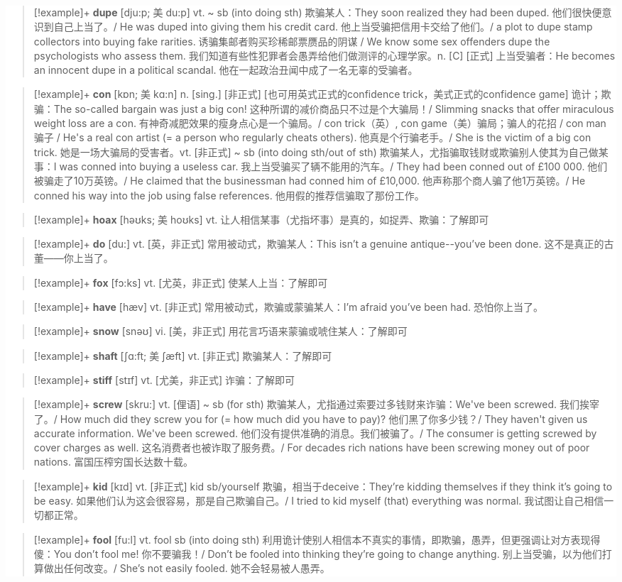 >[!example]+ <span class="vocabulary">**dupe**</span> [dju:p; 美 du:p]
> <span class="definition">vt. ~ sb (into doing sth) 欺骗某人：</span>They soon realized they had been duped. 他们很快便意识到自己上当了。/ He was duped into giving them his credit card. 他上当受骗把信用卡交给了他们。/ a plot to dupe stamp collectors into buying fake rarities. 诱骗集邮者购买珍稀邮票赝品的阴谋 / We know some sex offenders dupe the psychologists who assess them. 我们知道有些性犯罪者会愚弄给他们做测评的心理学家。<span class="definition">n. [C] [正式] 上当受骗者：</span>He becomes an innocent dupe in a political scandal. 他在一起政治丑闻中成了一名无辜的受骗者。

>[!example]+ <span class="vocabulary">**con**</span> [kɒn; 美 kɑ:n]
> <span class="definition">n. [sing.] [非正式] [也可用英式正式的confidence trick，美式正式的confidence game] 诡计；欺骗：</span>The so-called bargain was just a big con! 这种所谓的减价商品只不过是个大骗局！/ Slimming snacks that offer miraculous weight loss are a con. 有神奇减肥效果的瘦身点心是一个骗局。/ con trick（英）, con game（美）骗局；骗人的花招 / con man 骗子 / He's a real con artist (= a person who regularly cheats others). 他真是个行骗老手。/ She is the victim of a big con trick. 她是一场大骗局的受害者。<span class="definition">vt. [非正式] ~ sb (into doing sth/out of sth) 欺骗某人，尤指骗取钱财或欺骗别人使其为自己做某事：</span>I was conned into buying a useless car. 我上当受骗买了辆不能用的汽车。/ They had been conned out of £100 000. 他们被骗走了10万英镑。/ He claimed that the businessman had conned him of £10,000. 他声称那个商人骗了他1万英镑。/ He conned his way into the job using false references. 他用假的推荐信骗取了那份工作。
           
>[!example]+ <span class="vocabulary">**hoax**</span> [həʊks; 美 hoʊks]
> <span class="definition">vt. 让人相信某事（尤指坏事）是真的，如捉弄、欺骗：</span>了解即可

>[!example]+ <span class="vocabulary">**do**</span> [du:] 
> <span class="definition">vt. [英，非正式] 常用被动式，欺骗某人：</span>This isn’t a genuine antique--you’ve been done. 这不是真正的古董——你上当了。

>[!example]+ <span class="vocabulary">**fox**</span> [fɔ:ks] 
> <span class="definition">vt. [尤英，非正式] 使某人上当：</span>了解即可

>[!example]+ <span class="vocabulary">**have**</span> [hæv] 
> <span class="definition">vt. [非正式] 常用被动式，欺骗或蒙骗某人：</span>I’m afraid you’ve been had. 恐怕你上当了。

>[!example]+ <span class="vocabulary">**snow**</span> [snəʊ] 
> <span class="definition">vi. [美，非正式] 用花言巧语来蒙骗或唬住某人：</span>了解即可
                      
>[!example]+ <span class="vocabulary">**shaft**</span> [ʃɑ:ft; 美 ʃæft]
> <span class="definition">vt. [非正式] 欺骗某人：</span>了解即可
           
>[!example]+ <span class="vocabulary">**stiff**</span> [stɪf]
> <span class="definition">vt. [尤美，非正式] 诈骗：</span>了解即可

>[!example]+ <span class="vocabulary">**screw**</span> [skru:]
> <span class="definition">vt. [俚语] ~ sb (for sth) 欺骗某人，尤指通过索要过多钱财来诈骗：</span>We've been screwed. 我们挨宰了。/ How much did they screw you for (= how much did you have to pay)? 他们黑了你多少钱？/ They haven't given us accurate information. We've been screwed. 他们没有提供准确的消息。我们被骗了。/ The consumer is getting screwed by cover charges as well. 这名消费者也被诈取了服务费。/ For decades rich nations have been screwing money out of poor nations. 富国压榨穷国长达数十载。

>[!example]+ <span class="vocabulary">**kid**</span> [kɪd] 
> <span class="definition">vt. [非正式] kid sb/yourself 欺骗，相当于deceive：</span>They’re kidding themselves if they think it’s going to be easy. 如果他们认为这会很容易，那是自己欺骗自己。/ I tried to kid myself (that) everything was normal. 我试图让自己相信一切都正常。

>[!example]+ <span class="vocabulary">**fool**</span> [fu:l] 
> <span class="definition">vt. fool sb (into doing sth) 利用诡计使别人相信本不真实的事情，即欺骗，愚弄，但更强调让对方表现得傻：</span>You don’t fool me! 你不要骗我！/ Don’t be fooled into thinking they’re going to change anything. 别上当受骗，以为他们打算做出任何改变。/ She’s not easily fooled. 她不会轻易被人愚弄。
           